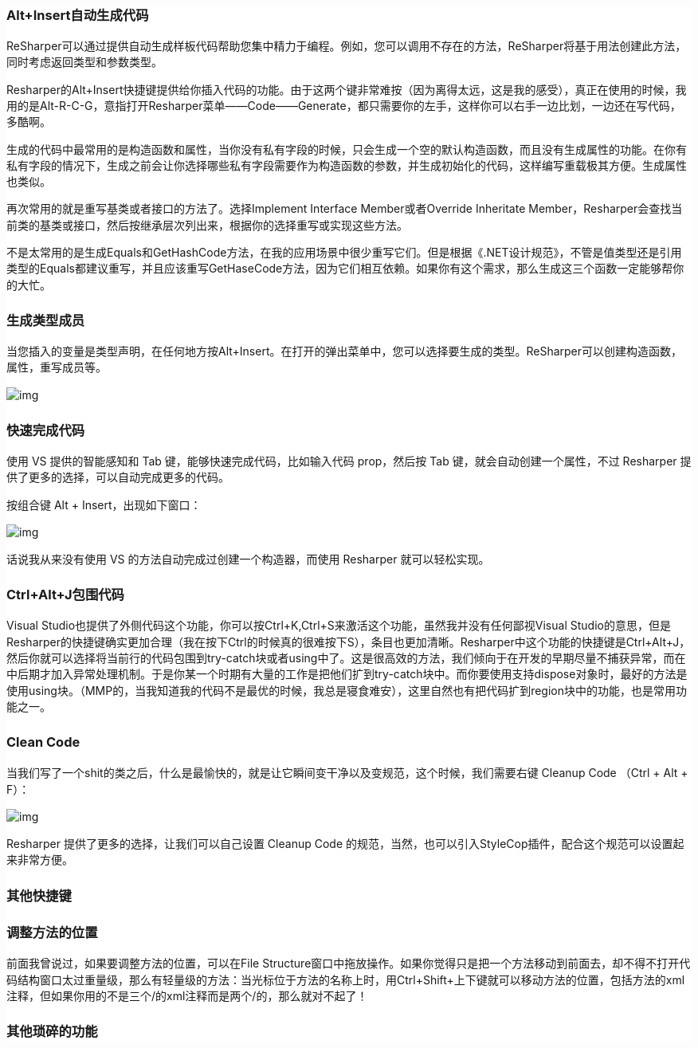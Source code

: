 ### **Alt+Insert自动生成**代码

ReSharper可以通过提供自动生成样板代码帮助您集中精力于编程。例如，您可以调用不存在的方法，ReSharper将基于用法创建此方法，同时考虑返回类型和参数类型。

Resharper的Alt+Insert快捷键提供给你插入代码的功能。由于这两个键非常难按（因为离得太远，这是我的感受），真正在使用的时候，我用的是Alt-R-C-G，意指打开Resharper菜单——Code——Generate，都只需要你的左手，这样你可以右手一边比划，一边还在写代码，多酷啊。

生成的代码中最常用的是构造函数和属性，当你没有私有字段的时候，只会生成一个空的默认构造函数，而且没有生成属性的功能。在你有私有字段的情况下，生成之前会让你选择哪些私有字段需要作为构造函数的参数，并生成初始化的代码，这样编写重载极其方便。生成属性也类似。

再次常用的就是重写基类或者接口的方法了。选择Implement Interface Member或者Override Inheritate Member，Resharper会查找当前类的基类或接口，然后按继承层次列出来，根据你的选择重写或实现这些方法。

不是太常用的是生成Equals和GetHashCode方法，在我的应用场景中很少重写它们。但是根据《.NET设计规范》，不管是值类型还是引用类型的Equals都建议重写，并且应该重写GetHaseCode方法，因为它们相互依赖。如果你有这个需求，那么生成这三个函数一定能够帮你的大忙。

### 生成类型成员

当您插入的变量是类型声明，在任何地方按Alt+Insert。在打开的弹出菜单中，您可以选择要生成的类型。ReSharper可以创建构造函数，属性，重写成员等。

![img](https://pic1.zhimg.com/80/v2-87875ec80b046e6929aca12aff31dbac_1440w.webp)

### 快速完成代码

使用 VS 提供的智能感知和 Tab 键，能够快速完成代码，比如输入代码 prop，然后按 Tab 键，就会自动创建一个属性，不过 Resharper 提供了更多的选择，可以自动完成更多的代码。

按组合键 Alt + Insert，出现如下窗口：

![img](https://pic2.zhimg.com/80/v2-c3ee1a227de9276ad8f18147c3b5c401_1440w.webp)

话说我从来没有使用 VS 的方法自动完成过创建一个构造器，而使用 Resharper 就可以轻松实现。

### Ctrl+Alt+J包围代码

Visual Studio也提供了外侧代码这个功能，你可以按Ctrl+K,Ctrl+S来激活这个功能，虽然我并没有任何鄙视Visual Studio的意思，但是Resharper的快捷键确实更加合理（我在按下Ctrl的时候真的很难按下S），条目也更加清晰。Resharper中这个功能的快捷键是Ctrl+Alt+J，然后你就可以选择将当前行的代码包围到try-catch块或者using中了。这是很高效的方法，我们倾向于在开发的早期尽量不捕获异常，而在中后期才加入异常处理机制。于是你某一个时期有大量的工作是把他们扩到try-catch块中。而你要使用支持dispose对象时，最好的方法是使用using块。（MMP的，当我知道我的代码不是最优的时候，我总是寝食难安），这里自然也有把代码扩到region块中的功能，也是常用功能之一。

### Clean Code

当我们写了一个shit的类之后，什么是最愉快的，就是让它瞬间变干净以及变规范，这个时候，我们需要右键 Cleanup Code （Ctrl + Alt + F）：

![img](https://pic3.zhimg.com/80/v2-9457e96c8e5bc67034a258a82d5eff06_1440w.webp)

Resharper 提供了更多的选择，让我们可以自己设置 Cleanup Code 的规范，当然，也可以引入StyleCop插件，配合这个规范可以设置起来非常方便。

### 其他快捷键

### 调整方法的位置

前面我曾说过，如果要调整方法的位置，可以在File Structure窗口中拖放操作。如果你觉得只是把一个方法移动到前面去，却不得不打开代码结构窗口太过重量级，那么有轻量级的方法：当光标位于方法的名称上时，用Ctrl+Shift+上下键就可以移动方法的位置，包括方法的xml注释，但如果你用的不是三个/的xml注释而是两个/的，那么就对不起了！

### 其他琐碎的功能
